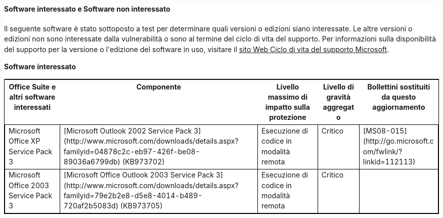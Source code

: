 #### Software interessato e Software non interessato

Il seguente software è stato sottoposto a test per determinare quali versioni o edizioni siano interessate. Le altre versioni o edizioni non sono interessate dalla vulnerabilità o sono al termine del ciclo di vita del supporto. Per informazioni sulla disponibilità del supporto per la versione o l'edizione del software in uso, visitare il [sito Web Ciclo di vita del supporto Microsoft](http://go.microsoft.com/fwlink/?linkid=21742).

**Software interessato**

<p> </p>
<table style="border:1px solid black;">
<tr class="thead">
<th>
Office Suite e altri software interessati
</th>
<th>
Componente
</th>
<th>
Livello massimo di impatto sulla protezione
</th>
<th>
Livello di gravità aggregato
</th>
<th>
Bollettini sostituiti da questo aggiornamento
</th>
</tr>
<tr>
<td style="border:1px solid black;">
Microsoft Office XP Service Pack 3
</td>
<td style="border:1px solid black;">
[Microsoft Outlook 2002 Service Pack 3](http://www.microsoft.com/downloads/details.aspx?familyid=04878c2c-eb97-426f-be08-89036a6799db)  
(KB973702)
</td>
<td style="border:1px solid black;">
Esecuzione di codice in modalità remota
</td>
<td style="border:1px solid black;">
Critico
</td>
<td style="border:1px solid black;">
[MS08-015](http://go.microsoft.com/fwlink/?linkid=112113)
</td>
</tr>
<tr class="alternateRow">
<td style="border:1px solid black;">
Microsoft Office 2003 Service Pack 3
</td>
<td style="border:1px solid black;">
[Microsoft Office Outlook 2003 Service Pack 3](http://www.microsoft.com/downloads/details.aspx?familyid=79e2b2e8-d5e8-4014-b489-720af2b5083d)  
(KB973705)
</td>
<td style="border:1px solid black;">
Esecuzione di codice in modalità remota
</td>
<td style="border:1px solid black;">
Critico
</td>
<td style="border:1px solid black;">